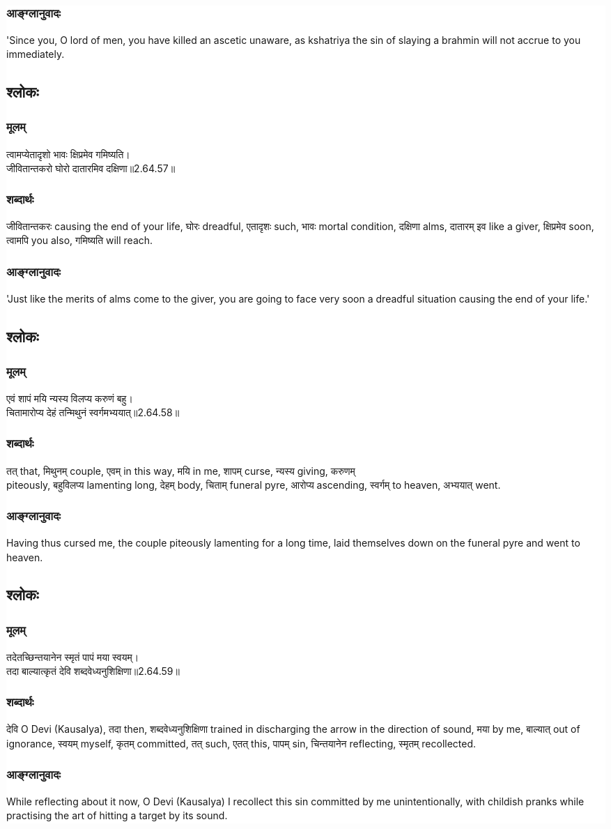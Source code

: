 ### आङ्ग्लानुवादः
'Since you, O lord of men, you have killed an ascetic unaware, as kshatriya the sin of slaying a brahmin will not accrue to you immediately.



## श्लोकः
### मूलम्
त्वामप्येतादृशो भावः क्षिप्रमेव गमिष्यति।  
जीवितान्तकरो घोरो दातारमिव दक्षिणा॥2.64.57॥

### शब्दार्थः
जीवितान्तकरः causing the end of your life, घोरः dreadful, एतादृशः such, भावः mortal condition, दक्षिणा alms, दातारम् इव like a giver, क्षिप्रमेव soon, त्वामपि you also, गमिष्यति will reach.

### आङ्ग्लानुवादः
'Just like the merits of alms come to the giver, you are going to face very soon a dreadful situation causing the end of your life.'



## श्लोकः
### मूलम्
एवं शापं मयि न्यस्य विलप्य करुणं बहु।  
चितामारोप्य देहं तन्मिथुनं स्वर्गमभ्ययात्॥2.64.58॥

### शब्दार्थः
तत् that, मिथुनम् couple, एवम् in this way, मयि in me, शापम् curse, न्यस्य giving, करुणम्  
piteously, बहुविलप्य lamenting long, देहम् body, चिताम् funeral pyre, आरोप्य ascending, स्वर्गम् to heaven, अभ्ययात् went.

### आङ्ग्लानुवादः
Having thus cursed me, the couple piteously lamenting for a long time, laid themselves down on the funeral pyre  and went to heaven.



## श्लोकः
### मूलम्
तदेतच्छिन्तयानेन स्मृतं पापं मया स्वयम्।  
तदा बाल्यात्कृतं देवि शब्दवेध्यनुशिक्षिणा॥2.64.59॥

### शब्दार्थः
देवि O Devi (Kausalya), तदा then, शब्दवेध्यनुशिक्षिणा trained in discharging the arrow in the direction of sound, मया by me, बाल्यात् out of ignorance, स्वयम् myself, कृतम् committed, तत् such, एतत् this, पापम् sin, चिन्तयानेन reflecting, स्मृतम् recollected.

### आङ्ग्लानुवादः
While reflecting about it now, O Devi (Kausalya) I recollect this sin committed by me unintentionally, with childish pranks while practising the art of hitting a target by its sound.
